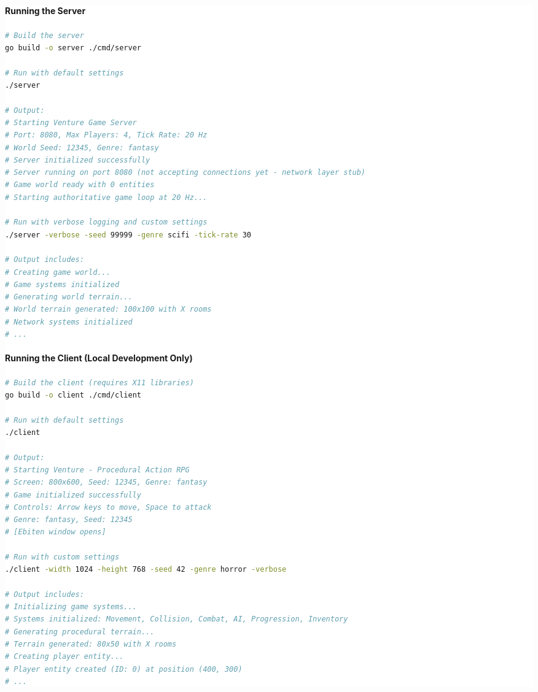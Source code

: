 #### Running the Server

```bash
# Build the server
go build -o server ./cmd/server

# Run with default settings
./server

# Output:
# Starting Venture Game Server
# Port: 8080, Max Players: 4, Tick Rate: 20 Hz
# World Seed: 12345, Genre: fantasy
# Server initialized successfully
# Server running on port 8080 (not accepting connections yet - network layer stub)
# Game world ready with 0 entities
# Starting authoritative game loop at 20 Hz...

# Run with verbose logging and custom settings
./server -verbose -seed 99999 -genre scifi -tick-rate 30

# Output includes:
# Creating game world...
# Game systems initialized
# Generating world terrain...
# World terrain generated: 100x100 with X rooms
# Network systems initialized
# ...
```

#### Running the Client (Local Development Only)

```bash
# Build the client (requires X11 libraries)
go build -o client ./cmd/client

# Run with default settings
./client

# Output:
# Starting Venture - Procedural Action RPG
# Screen: 800x600, Seed: 12345, Genre: fantasy
# Game initialized successfully
# Controls: Arrow keys to move, Space to attack
# Genre: fantasy, Seed: 12345
# [Ebiten window opens]

# Run with custom settings
./client -width 1024 -height 768 -seed 42 -genre horror -verbose

# Output includes:
# Initializing game systems...
# Systems initialized: Movement, Collision, Combat, AI, Progression, Inventory
# Generating procedural terrain...
# Terrain generated: 80x50 with X rooms
# Creating player entity...
# Player entity created (ID: 0) at position (400, 300)
# ...
```
